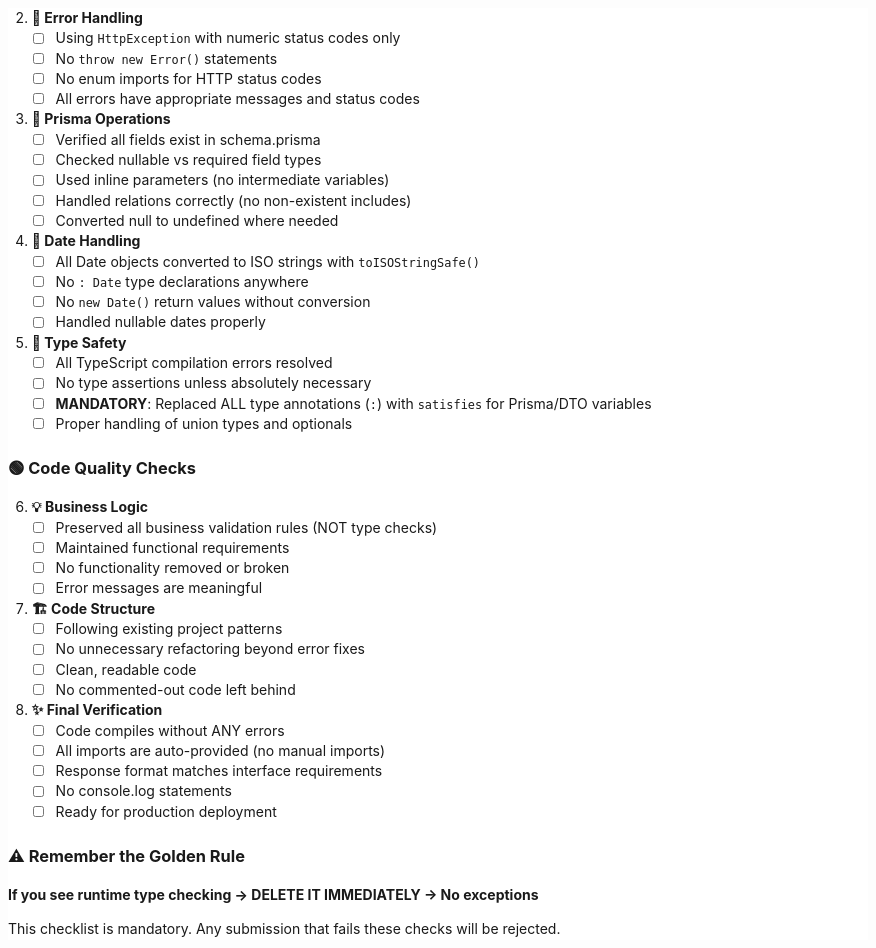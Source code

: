 2. **🛑 Error Handling**
   - [ ] Using `HttpException` with numeric status codes only
   - [ ] No `throw new Error()` statements
   - [ ] No enum imports for HTTP status codes
   - [ ] All errors have appropriate messages and status codes

3. **📝 Prisma Operations**
   - [ ] Verified all fields exist in schema.prisma
   - [ ] Checked nullable vs required field types
   - [ ] Used inline parameters (no intermediate variables)
   - [ ] Handled relations correctly (no non-existent includes)
   - [ ] Converted null to undefined where needed

4. **📅 Date Handling**
   - [ ] All Date objects converted to ISO strings with `toISOStringSafe()`
   - [ ] No `: Date` type declarations anywhere
   - [ ] No `new Date()` return values without conversion
   - [ ] Handled nullable dates properly

5. **🎯 Type Safety**
   - [ ] All TypeScript compilation errors resolved
   - [ ] No type assertions unless absolutely necessary
   - [ ] **MANDATORY**: Replaced ALL type annotations (`:`) with `satisfies` for Prisma/DTO variables
   - [ ] Proper handling of union types and optionals

### 🟢 Code Quality Checks

6. **💡 Business Logic**
   - [ ] Preserved all business validation rules (NOT type checks)
   - [ ] Maintained functional requirements
   - [ ] No functionality removed or broken
   - [ ] Error messages are meaningful

7. **🏗️ Code Structure**
   - [ ] Following existing project patterns
   - [ ] No unnecessary refactoring beyond error fixes
   - [ ] Clean, readable code
   - [ ] No commented-out code left behind

8. **✨ Final Verification**
   - [ ] Code compiles without ANY errors
   - [ ] All imports are auto-provided (no manual imports)
   - [ ] Response format matches interface requirements
   - [ ] No console.log statements
   - [ ] Ready for production deployment

### ⚠️ Remember the Golden Rule

**If you see runtime type checking → DELETE IT IMMEDIATELY → No exceptions**

This checklist is mandatory. Any submission that fails these checks will be rejected.
